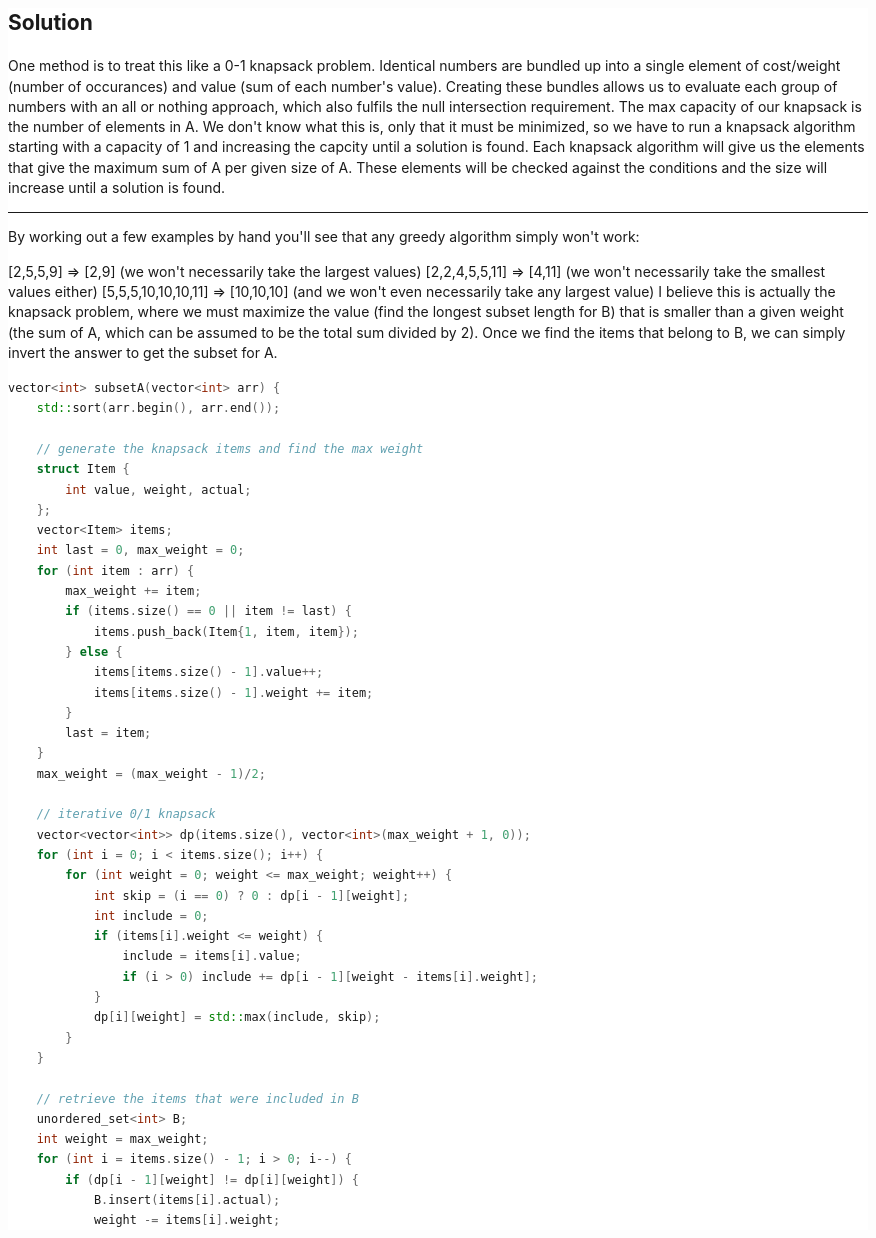 ## Solution
One method is to treat this like a 0-1 knapsack problem. Identical numbers are bundled up into a single element of cost/weight (number of occurances) and value (sum of each number's value). Creating these bundles allows us to evaluate each group of numbers with an all or nothing approach, which also fulfils the null intersection requirement. The max capacity of our knapsack is the number of elements in A. We don't know what this is, only that it must be minimized, so we have to run a knapsack algorithm starting with a capacity of 1 and increasing the capcity until a solution is found. Each knapsack algorithm will give us the elements that give the maximum sum of A per given size of A. These elements will be checked against the conditions and the size will increase until a solution is found.
________________________________________________________________
By working out a few examples by hand you'll see that any greedy algorithm simply won't work:

[2,5,5,9] => [2,9] (we won't necessarily take the largest values)
[2,2,4,5,5,11] => [4,11] (we won't necessarily take the smallest values either)
[5,5,5,10,10,10,11] => [10,10,10] (and we won't even necessarily take any largest value)
I believe this is actually the knapsack problem, where we must maximize the value (find the longest subset length for B) that is smaller than a given weight (the sum of A, which can be assumed to be the total sum divided by 2). Once we find the items that belong to B, we can simply invert the answer to get the subset for A.
```cpp
vector<int> subsetA(vector<int> arr) {
	std::sort(arr.begin(), arr.end());
	
	// generate the knapsack items and find the max weight
	struct Item {
		int value, weight, actual;
	};
	vector<Item> items;
	int last = 0, max_weight = 0;
	for (int item : arr) {
		max_weight += item;
		if (items.size() == 0 || item != last) {
			items.push_back(Item{1, item, item});
		} else {
			items[items.size() - 1].value++;
			items[items.size() - 1].weight += item;
		}
		last = item;
	}
	max_weight = (max_weight - 1)/2;
	
	// iterative 0/1 knapsack
	vector<vector<int>> dp(items.size(), vector<int>(max_weight + 1, 0));
	for (int i = 0; i < items.size(); i++) {
		for (int weight = 0; weight <= max_weight; weight++) {
			int skip = (i == 0) ? 0 : dp[i - 1][weight];
			int include = 0;
			if (items[i].weight <= weight) {
				include = items[i].value;
				if (i > 0) include += dp[i - 1][weight - items[i].weight];
			}
			dp[i][weight] = std::max(include, skip);
		}
	}
	
	// retrieve the items that were included in B
	unordered_set<int> B;
	int weight = max_weight;
	for (int i = items.size() - 1; i > 0; i--) {
		if (dp[i - 1][weight] != dp[i][weight]) {
			B.insert(items[i].actual);
			weight -= items[i].weight;
```